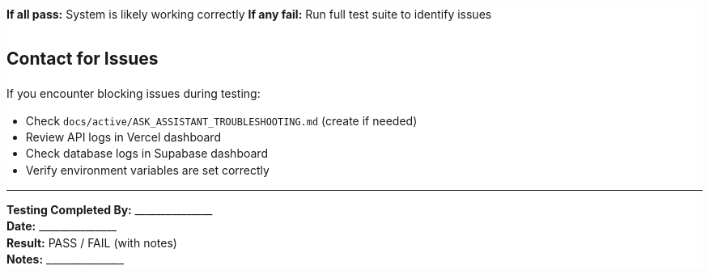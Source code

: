 **If all pass:** System is likely working correctly
**If any fail:** Run full test suite to identify issues

## Contact for Issues

If you encounter blocking issues during testing:
- Check `docs/active/ASK_ASSISTANT_TROUBLESHOOTING.md` (create if needed)
- Review API logs in Vercel dashboard
- Check database logs in Supabase dashboard
- Verify environment variables are set correctly

---

**Testing Completed By:** _______________  
**Date:** _______________  
**Result:** PASS / FAIL (with notes)  
**Notes:** _______________


